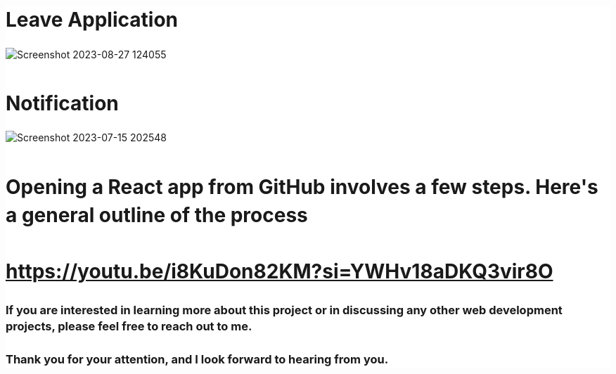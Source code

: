 # Leave Application
<img width="1280" alt="Screenshot 2023-08-27 124055" src="https://github.com/Joel-K-James/College-Leave-Management/assets/85893912/6672bd06-720e-4752-a179-2d4e9fead5fe">

# Notification 
<img width="1036" alt="Screenshot 2023-07-15 202548" src="https://github.com/Joel-K-James/College-Leave-Management/assets/85893912/e7f44140-04cf-4aec-a8d3-a803fb9c0553">

# Opening a React app from GitHub involves a few steps. Here's a general outline of the process
# https://youtu.be/i8KuDon82KM?si=YWHv18aDKQ3vir8O
### If you are interested in learning more about this project or in discussing any other web development projects, please feel free to reach out to me.
### Thank you for your attention, and I look forward to hearing from you.


